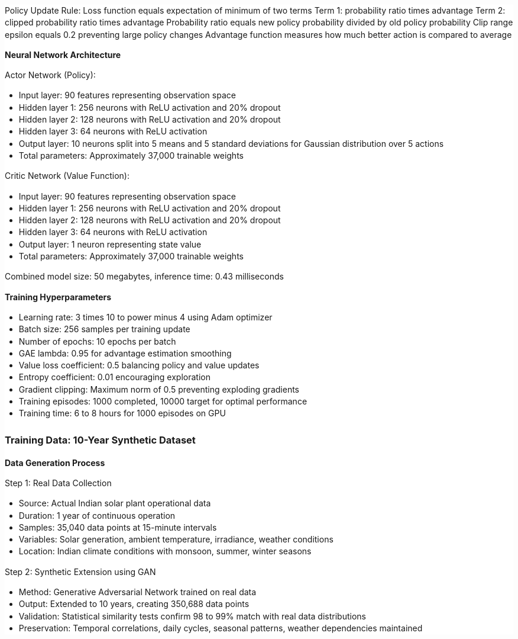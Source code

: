 Policy Update Rule:
Loss function equals expectation of minimum of two terms
Term 1: probability ratio times advantage
Term 2: clipped probability ratio times advantage
Probability ratio equals new policy probability divided by old policy probability
Clip range epsilon equals 0.2 preventing large policy changes
Advantage function measures how much better action is compared to average

**Neural Network Architecture**

Actor Network (Policy):
- Input layer: 90 features representing observation space
- Hidden layer 1: 256 neurons with ReLU activation and 20% dropout
- Hidden layer 2: 128 neurons with ReLU activation and 20% dropout  
- Hidden layer 3: 64 neurons with ReLU activation
- Output layer: 10 neurons split into 5 means and 5 standard deviations for Gaussian distribution over 5 actions
- Total parameters: Approximately 37,000 trainable weights

Critic Network (Value Function):
- Input layer: 90 features representing observation space
- Hidden layer 1: 256 neurons with ReLU activation and 20% dropout
- Hidden layer 2: 128 neurons with ReLU activation and 20% dropout
- Hidden layer 3: 64 neurons with ReLU activation
- Output layer: 1 neuron representing state value
- Total parameters: Approximately 37,000 trainable weights

Combined model size: 50 megabytes, inference time: 0.43 milliseconds

**Training Hyperparameters**
- Learning rate: 3 times 10 to power minus 4 using Adam optimizer
- Batch size: 256 samples per training update
- Number of epochs: 10 epochs per batch
- GAE lambda: 0.95 for advantage estimation smoothing
- Value loss coefficient: 0.5 balancing policy and value updates
- Entropy coefficient: 0.01 encouraging exploration
- Gradient clipping: Maximum norm of 0.5 preventing exploding gradients
- Training episodes: 1000 completed, 10000 target for optimal performance
- Training time: 6 to 8 hours for 1000 episodes on GPU

### Training Data: 10-Year Synthetic Dataset

**Data Generation Process**

Step 1: Real Data Collection
- Source: Actual Indian solar plant operational data
- Duration: 1 year of continuous operation
- Samples: 35,040 data points at 15-minute intervals
- Variables: Solar generation, ambient temperature, irradiance, weather conditions
- Location: Indian climate conditions with monsoon, summer, winter seasons

Step 2: Synthetic Extension using GAN
- Method: Generative Adversarial Network trained on real data
- Output: Extended to 10 years, creating 350,688 data points
- Validation: Statistical similarity tests confirm 98 to 99% match with real data distributions
- Preservation: Temporal correlations, daily cycles, seasonal patterns, weather dependencies maintained
